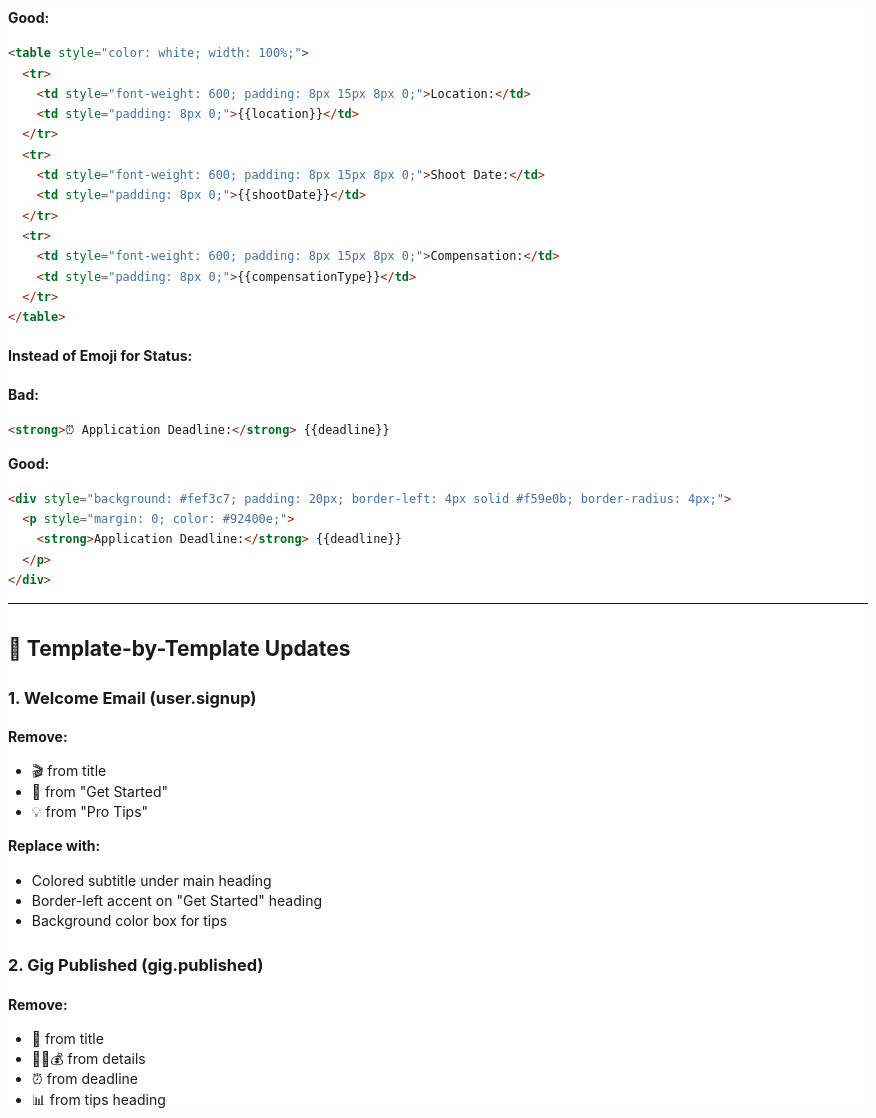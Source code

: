 **Good:**
```html
<table style="color: white; width: 100%;">
  <tr>
    <td style="font-weight: 600; padding: 8px 15px 8px 0;">Location:</td>
    <td style="padding: 8px 0;">{{location}}</td>
  </tr>
  <tr>
    <td style="font-weight: 600; padding: 8px 15px 8px 0;">Shoot Date:</td>
    <td style="padding: 8px 0;">{{shootDate}}</td>
  </tr>
  <tr>
    <td style="font-weight: 600; padding: 8px 15px 8px 0;">Compensation:</td>
    <td style="padding: 8px 0;">{{compensationType}}</td>
  </tr>
</table>
```

#### Instead of Emoji for Status:

**Bad:**
```html
<strong>⏰ Application Deadline:</strong> {{deadline}}
```

**Good:**
```html
<div style="background: #fef3c7; padding: 20px; border-left: 4px solid #f59e0b; border-radius: 4px;">
  <p style="margin: 0; color: #92400e;">
    <strong>Application Deadline:</strong> {{deadline}}
  </p>
</div>
```

---

## 📝 Template-by-Template Updates

### 1. Welcome Email (user.signup)

**Remove:**
- 🎬 from title
- 🚀 from "Get Started"
- 💡 from "Pro Tips"

**Replace with:**
- Colored subtitle under main heading
- Border-left accent on "Get Started" heading
- Background color box for tips

### 2. Gig Published (gig.published)

**Remove:**
- 🚀 from title
- 📍📅💰 from details
- ⏰ from deadline
- 📊 from tips heading
